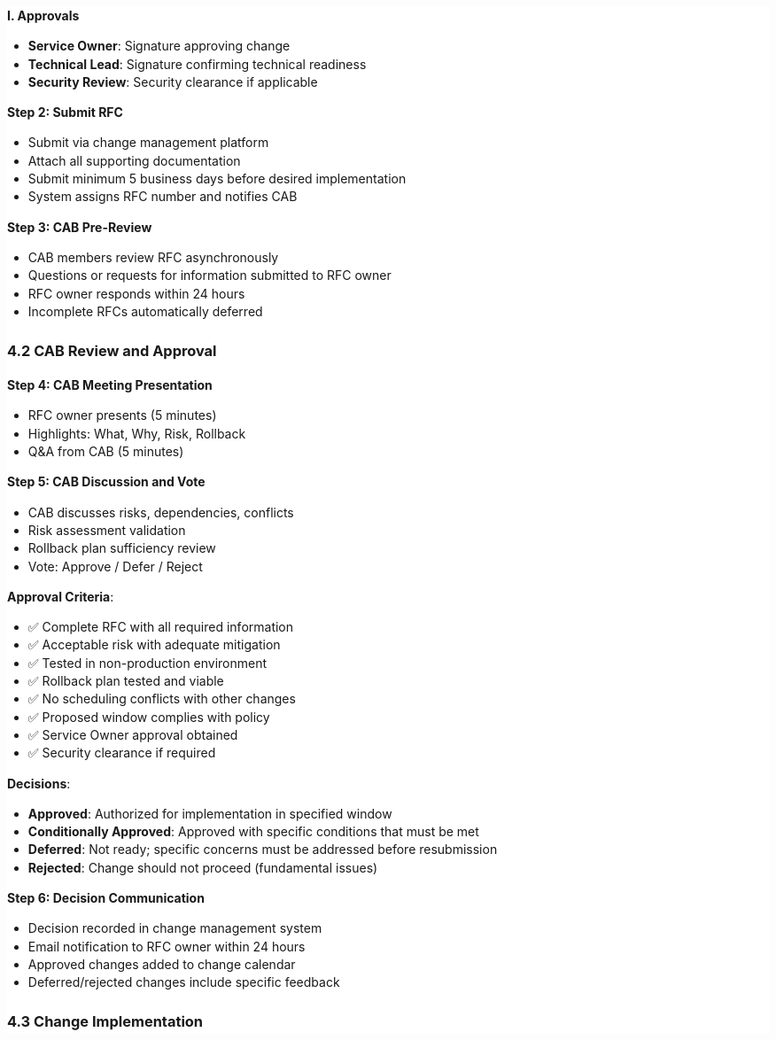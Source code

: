 **I. Approvals**
- **Service Owner**: Signature approving change
- **Technical Lead**: Signature confirming technical readiness
- **Security Review**: Security clearance if applicable

**Step 2: Submit RFC**
- Submit via change management platform
- Attach all supporting documentation
- Submit minimum 5 business days before desired implementation
- System assigns RFC number and notifies CAB

**Step 3: CAB Pre-Review**
- CAB members review RFC asynchronously
- Questions or requests for information submitted to RFC owner
- RFC owner responds within 24 hours
- Incomplete RFCs automatically deferred

### 4.2 CAB Review and Approval

**Step 4: CAB Meeting Presentation**
- RFC owner presents (5 minutes)
- Highlights: What, Why, Risk, Rollback
- Q&A from CAB (5 minutes)

**Step 5: CAB Discussion and Vote**
- CAB discusses risks, dependencies, conflicts
- Risk assessment validation
- Rollback plan sufficiency review
- Vote: Approve / Defer / Reject

**Approval Criteria**:
- ✅ Complete RFC with all required information
- ✅ Acceptable risk with adequate mitigation
- ✅ Tested in non-production environment
- ✅ Rollback plan tested and viable
- ✅ No scheduling conflicts with other changes
- ✅ Proposed window complies with policy
- ✅ Service Owner approval obtained
- ✅ Security clearance if required

**Decisions**:
- **Approved**: Authorized for implementation in specified window
- **Conditionally Approved**: Approved with specific conditions that must be met
- **Deferred**: Not ready; specific concerns must be addressed before resubmission
- **Rejected**: Change should not proceed (fundamental issues)

**Step 6: Decision Communication**
- Decision recorded in change management system
- Email notification to RFC owner within 24 hours
- Approved changes added to change calendar
- Deferred/rejected changes include specific feedback

### 4.3 Change Implementation
